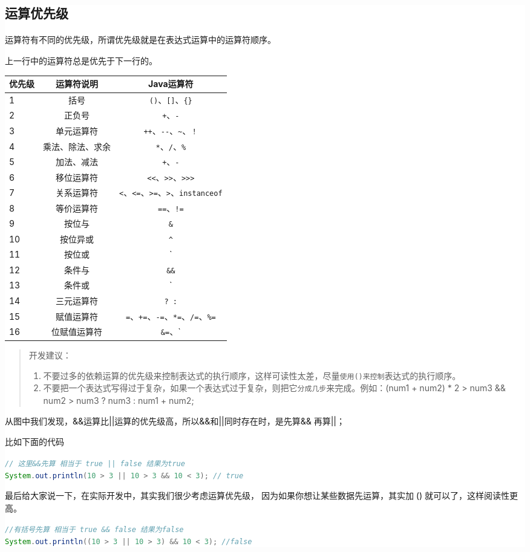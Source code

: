 ## 运算优先级

运算符有不同的优先级，所谓优先级就是在表达式运算中的运算符顺序。

上一行中的运算符总是优先于下一行的。

| 优先级 |    运算符说明    |             Java运算符             |
| ------ | :--------------: | :--------------------------------: |
| 1      |       括号       |          `()`、`[]`、`{}`          |
| 2      |      正负号      |              `+`、`-`              |
| 3      |    单元运算符    |       `++`、`--`、`~`、`！`        |
| 4      | 乘法、除法、求余 |           `*`、`/`、`%`            |
| 5      |    加法、减法    |              `+`、`-`              |
| 6      |    移位运算符    |         `<<`、`>>`、`>>>`          |
| 7      |    关系运算符    | `<`、`<=`、`>=`、`>`、`instanceof` |
| 8      |    等价运算符    |             `==`、`!=`             |
| 9      |      按位与      |                `&`                 |
| 10     |     按位异或     |                `^`                 |
| 11     |      按位或      |                `|`                 |
| 12     |      条件与      |                `&&`                |
| 13     |      条件或      |                `||`                |
| 14     |    三元运算符    |               `? :`                |
| 15     |    赋值运算符    | `=`、`+=`、`-=`、`*=`、`/=`、`%=`  |
| 16     |   位赋值运算符   |  `&=`、`|=`、`<<=`、`>>=`、`>>>=`  |

> 开发建议：
>
> 1. 不要过多的依赖运算的优先级来控制表达式的执行顺序，这样可读性太差，尽量`使用()来控制`表达式的执行顺序。
> 2. 不要把一个表达式写得过于复杂，如果一个表达式过于复杂，则把它`分成几步`来完成。例如：
>    ​ (num1 + num2) * 2 > num3 && num2 > num3 ? num3 : num1 + num2;

从图中我们发现，&&运算比||运算的优先级高，所以&&和||同时存在时，是先算&& 再算||；

比如下面的代码

```java
// 这里&&先算 相当于 true || false 结果为true
System.out.println(10 > 3 || 10 > 3 && 10 < 3); // true
```

最后给大家说一下，在实际开发中，其实我们很少考虑运算优先级， 因为如果你想让某些数据先运算，其实加 () 就可以了，这样阅读性更高。

```java
//有括号先算 相当于 true && false 结果为false
System.out.println((10 > 3 || 10 > 3) && 10 < 3); //false
```
